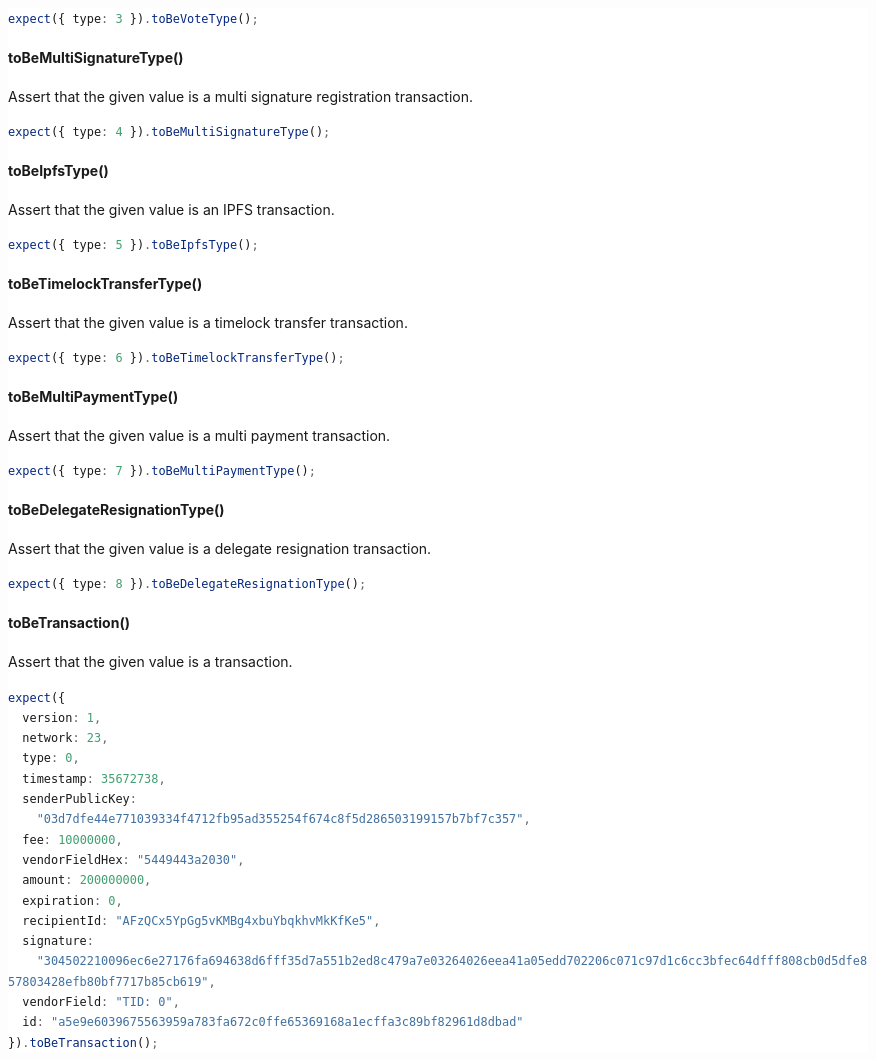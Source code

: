 ```ts
expect({ type: 3 }).toBeVoteType();
```

#### toBeMultiSignatureType()

Assert that the given value is a multi signature registration transaction.

```ts
expect({ type: 4 }).toBeMultiSignatureType();
```

#### toBeIpfsType()

Assert that the given value is an IPFS transaction.

```ts
expect({ type: 5 }).toBeIpfsType();
```

#### toBeTimelockTransferType()

Assert that the given value is a timelock transfer transaction.

```ts
expect({ type: 6 }).toBeTimelockTransferType();
```

#### toBeMultiPaymentType()

Assert that the given value is a multi payment transaction.

```ts
expect({ type: 7 }).toBeMultiPaymentType();
```

#### toBeDelegateResignationType()

Assert that the given value is a delegate resignation transaction.

```ts
expect({ type: 8 }).toBeDelegateResignationType();
```

#### toBeTransaction()

Assert that the given value is a transaction.

```ts
expect({
  version: 1,
  network: 23,
  type: 0,
  timestamp: 35672738,
  senderPublicKey:
    "03d7dfe44e771039334f4712fb95ad355254f674c8f5d286503199157b7bf7c357",
  fee: 10000000,
  vendorFieldHex: "5449443a2030",
  amount: 200000000,
  expiration: 0,
  recipientId: "AFzQCx5YpGg5vKMBg4xbuYbqkhvMkKfKe5",
  signature:
    "304502210096ec6e27176fa694638d6fff35d7a551b2ed8c479a7e03264026eea41a05edd702206c071c97d1c6cc3bfec64dfff808cb0d5dfe857803428efb80bf7717b85cb619",
  vendorField: "TID: 0",
  id: "a5e9e6039675563959a783fa672c0ffe65369168a1ecffa3c89bf82961d8dbad"
}).toBeTransaction();
```
